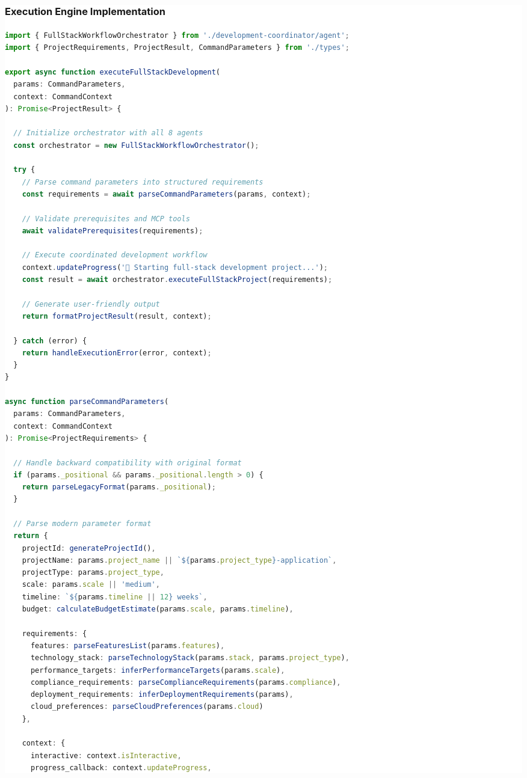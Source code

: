 ### Execution Engine Implementation
```typescript
import { FullStackWorkflowOrchestrator } from './development-coordinator/agent';
import { ProjectRequirements, ProjectResult, CommandParameters } from './types';

export async function executeFullStackDevelopment(
  params: CommandParameters, 
  context: CommandContext
): Promise<ProjectResult> {
  
  // Initialize orchestrator with all 8 agents
  const orchestrator = new FullStackWorkflowOrchestrator();
  
  try {
    // Parse command parameters into structured requirements
    const requirements = await parseCommandParameters(params, context);
    
    // Validate prerequisites and MCP tools
    await validatePrerequisites(requirements);
    
    // Execute coordinated development workflow
    context.updateProgress('🚀 Starting full-stack development project...');
    const result = await orchestrator.executeFullStackProject(requirements);
    
    // Generate user-friendly output
    return formatProjectResult(result, context);
    
  } catch (error) {
    return handleExecutionError(error, context);
  }
}

async function parseCommandParameters(
  params: CommandParameters, 
  context: CommandContext
): Promise<ProjectRequirements> {
  
  // Handle backward compatibility with original format
  if (params._positional && params._positional.length > 0) {
    return parseLegacyFormat(params._positional);
  }
  
  // Parse modern parameter format
  return {
    projectId: generateProjectId(),
    projectName: params.project_name || `${params.project_type}-application`,
    projectType: params.project_type,
    scale: params.scale || 'medium',
    timeline: `${params.timeline || 12} weeks`,
    budget: calculateBudgetEstimate(params.scale, params.timeline),
    
    requirements: {
      features: parseFeaturesList(params.features),
      technology_stack: parseTechnologyStack(params.stack, params.project_type),
      performance_targets: inferPerformanceTargets(params.scale),
      compliance_requirements: parseComplianceRequirements(params.compliance),
      deployment_requirements: inferDeploymentRequirements(params),
      cloud_preferences: parseCloudPreferences(params.cloud)
    },
    
    context: {
      interactive: context.isInteractive,
      progress_callback: context.updateProgress,
```